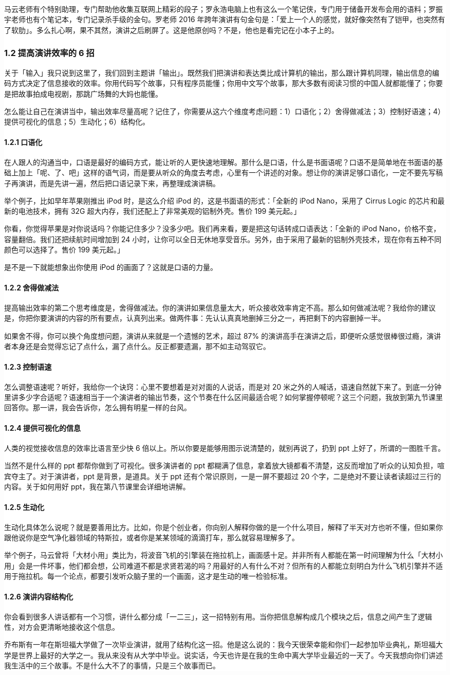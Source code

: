 马云老师有个特别助理，专门帮助他收集互联网上精彩的段子；罗永浩电脑上也有这么一个笔记侠，专门用于储备开发布会用的语料；罗振宇老师也有个笔记本，专门记录杀手级的金句。罗老师 2016 年跨年演讲有句金句是：「爱上一个人的感觉，就好像突然有了铠甲，也突然有了软肋」。多么扎心啊，果不其然，演讲之后刷屏了。这是他原创吗？不是，他也是看完记在小本子上的。

### 1.2 提高演讲效率的 6 招

关于「输入」我只说到这里了，我们回到主题讲「输出」。既然我们把演讲和表达类比成计算机的输出，那么跟计算机同理，输出信息的编码方式决定了信息接收的效率。你用代码写个故事，只有程序员能懂；你用中文写个故事，那大多数有阅读习惯的中国人就都能懂了；你要是把故事拍成电视剧，那跳广场舞的大妈也能懂。

怎么能让自己在演讲当中，输出效率尽量高呢？记住了，你需要从这六个维度考虑问题：1）口语化；2）舍得做减法；3）控制好语速；4）提供可视化的信息；5）生动化；6）结构化。

#### 1.2.1 口语化

在人跟人的沟通当中，口语是最好的编码方式，能让听的人更快速地理解。那什么是口语，什么是书面语呢？口语不是简单地在书面语的基础上加上「呢、了、吧」这样的语气词，而是要从听众的角度去考虑，心里有一个讲述的对象。想让你的演讲足够口语化，一定不要先写稿子再演讲，而是先讲一遍，然后把口语记录下来，再整理成演讲稿。

举个例子，比如早年苹果刚推出 iPod 时，是这么介绍 iPod 的，这是书面语的形式：「全新的 iPod Nano，采用了 Cirrus Logic 的芯片和最新的电池技术，拥有 32G 超大内存，我们还配上了非常美观的铝制外壳。售价 199 美元起。」

你看，你觉得苹果是对你说话吗？你能记住多少？没多少吧。我们再来看，要是把这句话转成口语表达：「全新的 iPod Nano，价格不变，容量翻倍。我们还把续航时间增加到 24 小时，让你可以全日无休地享受音乐。另外，由于采用了最新的铝制外壳技术，现在你有五种不同颜色可以选择了。售价 199 美元起。」

是不是一下就能想象出你使用 iPod 的画面了？这就是口语的力量。

#### 1.2.2 舍得做减法

提高输出效率的第二个思考维度是，舍得做减法。你的演讲如果信息量太大，听众接收效率肯定不高。那么如何做减法呢？我给你的建议是，你把你要演讲的内容的所有要点，认真列出来。做两件事：先认认真真地删掉三分之一，再把剩下的内容删掉一半。

如果舍不得，你可以换个角度想问题，演讲从来就是一个遗憾的艺术，超过 87% 的演讲高手在演讲之后，即便听众感觉很棒很过瘾，演讲者本身还是会觉得忘记了点什么，漏了点什么。反正都要遗漏，那不如主动驾驭它。

#### 1.2.3 控制语速

怎么调整语速呢？听好，我给你一个诀窍：心里不要想着是对对面的人说话，而是对 20 米之外的人喊话，语速自然就下来了。到底一分钟里讲多少字合适呢？语速相当于一个演讲者的输出节奏，这个节奏在什么区间最适合呢？如何掌握停顿呢？这三个问题，我放到第九节课里回答你。那一讲，我会告诉你，怎么拥有明星一样的台风。

#### 1.2.4 提供可视化的信息

人类的视觉接收信息的效率比语言至少快 6 倍以上。所以你要是能够用图示说清楚的，就别再说了，扔到 ppt 上好了，所谓的一图胜千言。

当然不是什么样的 ppt 都帮你做到了可视化。很多演讲者的 ppt 都糊满了信息，拿着放大镜都看不清楚，这反而增加了听众的认知负担，喧宾夺主了。对于演讲者，ppt 是背景，是道具。关于 ppt 还有个常识原则，一是一屏不要超过 20 个字，二是绝对不要让读者读超过三行的内容。关于如何用好 ppt，我在第八节课里会详细地讲解。

#### 1.2.5 生动化

生动化具体怎么说呢？就是要善用比方。比如，你是个创业者，你向别人解释你做的是一个什么项目，解释了半天对方也听不懂，但如果你跟他说你是空气净化器领域的特斯拉，或者你是某某领域的滴滴打车，那么就容易理解多了。

举个例子，马云曾将「大材小用」类比为，将波音飞机的引擎装在拖拉机上，画面感十足。并非所有人都能在第一时间理解为什么「大材小用」会是一件坏事，他们都会想，公司难道不都是求贤若渴的吗？用最好的人有什么不对？但所有的人都能立刻明白为什么飞机引擎并不适用于拖拉机。每一个论点，都要引发听众脑子里的一个画面，这才是生动的唯一检验标准。

#### 1.2.6 演讲内容结构化

你会看到很多人讲话都有一个习惯，讲什么都分成「一二三」，这一招特别有用。当你把信息解构成几个模块之后，信息之间产生了逻辑性，对方会更清晰地接收这个信息。

乔布斯有一年在斯坦福大学做了一次毕业演讲，就用了结构化这一招。他是这么说的：我今天很荣幸能和你们一起参加毕业典礼，斯坦福大学是世界上最好的大学之一。我从来没有从大学中毕业。说实话，今天也许是在我的生命中离大学毕业最近的一天了。今天我想向你们讲述我生活中的三个故事。不是什么大不了的事情，只是三个故事而已。
